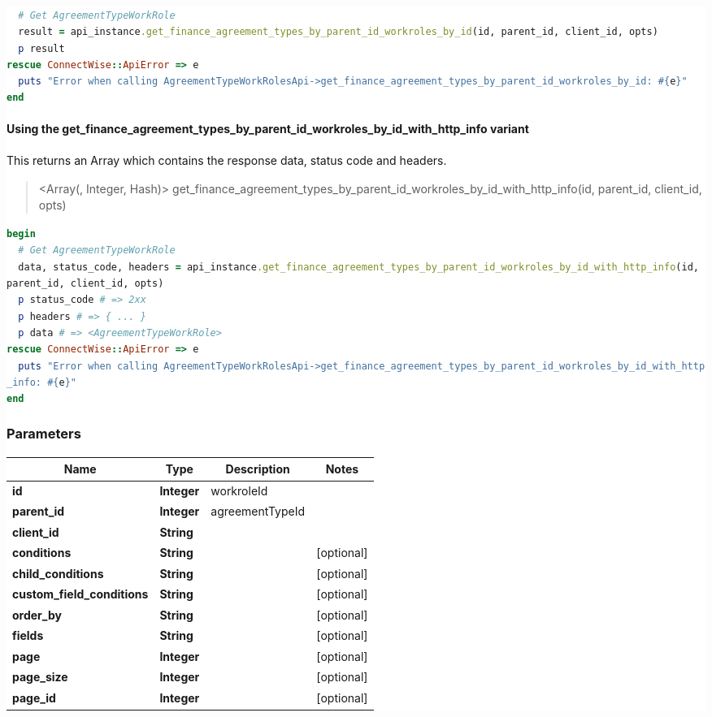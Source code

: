 ```ruby
  # Get AgreementTypeWorkRole
  result = api_instance.get_finance_agreement_types_by_parent_id_workroles_by_id(id, parent_id, client_id, opts)
  p result
rescue ConnectWise::ApiError => e
  puts "Error when calling AgreementTypeWorkRolesApi->get_finance_agreement_types_by_parent_id_workroles_by_id: #{e}"
end
```

#### Using the get_finance_agreement_types_by_parent_id_workroles_by_id_with_http_info variant

This returns an Array which contains the response data, status code and headers.

> <Array(<AgreementTypeWorkRole>, Integer, Hash)> get_finance_agreement_types_by_parent_id_workroles_by_id_with_http_info(id, parent_id, client_id, opts)

```ruby
begin
  # Get AgreementTypeWorkRole
  data, status_code, headers = api_instance.get_finance_agreement_types_by_parent_id_workroles_by_id_with_http_info(id, parent_id, client_id, opts)
  p status_code # => 2xx
  p headers # => { ... }
  p data # => <AgreementTypeWorkRole>
rescue ConnectWise::ApiError => e
  puts "Error when calling AgreementTypeWorkRolesApi->get_finance_agreement_types_by_parent_id_workroles_by_id_with_http_info: #{e}"
end
```

### Parameters

| Name | Type | Description | Notes |
| ---- | ---- | ----------- | ----- |
| **id** | **Integer** | workroleId |  |
| **parent_id** | **Integer** | agreementTypeId |  |
| **client_id** | **String** |  |  |
| **conditions** | **String** |  | [optional] |
| **child_conditions** | **String** |  | [optional] |
| **custom_field_conditions** | **String** |  | [optional] |
| **order_by** | **String** |  | [optional] |
| **fields** | **String** |  | [optional] |
| **page** | **Integer** |  | [optional] |
| **page_size** | **Integer** |  | [optional] |
| **page_id** | **Integer** |  | [optional] |
